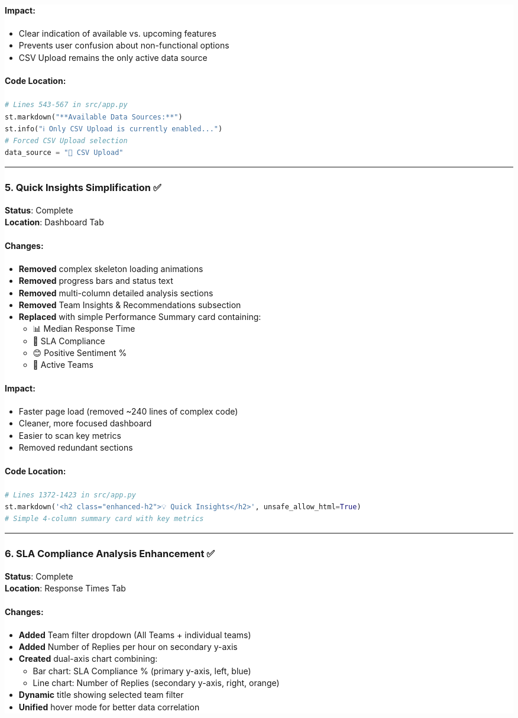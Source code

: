 #### Impact:
- Clear indication of available vs. upcoming features
- Prevents user confusion about non-functional options
- CSV Upload remains the only active data source

#### Code Location:
```python
# Lines 543-567 in src/app.py
st.markdown("**Available Data Sources:**")
st.info("ℹ️ Only CSV Upload is currently enabled...")
# Forced CSV Upload selection
data_source = "📁 CSV Upload"
```

---

### 5. Quick Insights Simplification ✅
**Status**: Complete  
**Location**: Dashboard Tab

#### Changes:
- **Removed** complex skeleton loading animations
- **Removed** progress bars and status text
- **Removed** multi-column detailed analysis sections
- **Removed** Team Insights & Recommendations subsection
- **Replaced** with simple Performance Summary card containing:
  - 📊 Median Response Time
  - 🎯 SLA Compliance
  - 😊 Positive Sentiment %
  - 👥 Active Teams

#### Impact:
- Faster page load (removed ~240 lines of complex code)
- Cleaner, more focused dashboard
- Easier to scan key metrics
- Removed redundant sections

#### Code Location:
```python
# Lines 1372-1423 in src/app.py
st.markdown('<h2 class="enhanced-h2">💡 Quick Insights</h2>', unsafe_allow_html=True)
# Simple 4-column summary card with key metrics
```

---

### 6. SLA Compliance Analysis Enhancement ✅
**Status**: Complete  
**Location**: Response Times Tab

#### Changes:
- **Added** Team filter dropdown (All Teams + individual teams)
- **Added** Number of Replies per hour on secondary y-axis
- **Created** dual-axis chart combining:
  - Bar chart: SLA Compliance % (primary y-axis, left, blue)
  - Line chart: Number of Replies (secondary y-axis, right, orange)
- **Dynamic** title showing selected team filter
- **Unified** hover mode for better data correlation
